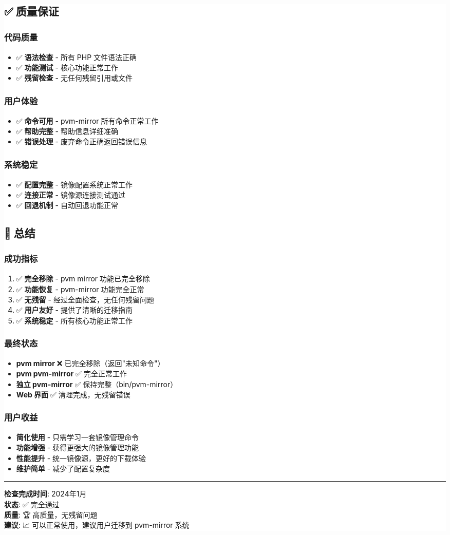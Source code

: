 ## ✅ 质量保证

### 代码质量
- ✅ **语法检查** - 所有 PHP 文件语法正确
- ✅ **功能测试** - 核心功能正常工作
- ✅ **残留检查** - 无任何残留引用或文件

### 用户体验
- ✅ **命令可用** - pvm-mirror 所有命令正常工作
- ✅ **帮助完整** - 帮助信息详细准确
- ✅ **错误处理** - 废弃命令正确返回错误信息

### 系统稳定
- ✅ **配置完整** - 镜像配置系统正常工作
- ✅ **连接正常** - 镜像源连接测试通过
- ✅ **回退机制** - 自动回退功能正常

## 🎉 总结

### 成功指标
1. ✅ **完全移除** - pvm mirror 功能已完全移除
2. ✅ **功能恢复** - pvm-mirror 功能完全正常
3. ✅ **无残留** - 经过全面检查，无任何残留问题
4. ✅ **用户友好** - 提供了清晰的迁移指南
5. ✅ **系统稳定** - 所有核心功能正常工作

### 最终状态
- **pvm mirror** ❌ 已完全移除（返回"未知命令"）
- **pvm pvm-mirror** ✅ 完全正常工作
- **独立 pvm-mirror** ✅ 保持完整（bin/pvm-mirror）
- **Web 界面** ✅ 清理完成，无残留错误

### 用户收益
- **简化使用** - 只需学习一套镜像管理命令
- **功能增强** - 获得更强大的镜像管理功能
- **性能提升** - 统一镜像源，更好的下载体验
- **维护简单** - 减少了配置复杂度

---

**检查完成时间**: 2024年1月  
**状态**: ✅ 完全通过  
**质量**: 🏆 高质量，无残留问题  
**建议**: 📈 可以正常使用，建议用户迁移到 pvm-mirror 系统

